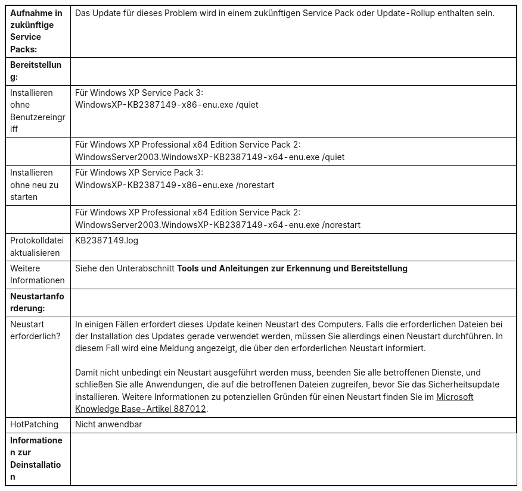 <p> </p>
<table style="border:1px solid black;">  
<tbody>  
<tr class="odd">
<td style="border:1px solid black;"><strong>Aufnahme in zukünftige Service Packs:</strong></td>
<td style="border:1px solid black;">Das Update für dieses Problem wird in einem zukünftigen Service Pack oder Update-Rollup enthalten sein.</td>
</tr>  
<tr class="even">
<td style="border:1px solid black;"><strong>Bereitstellung:</strong></td>
<td style="border:1px solid black;"></td>
</tr>  
<tr class="odd">
<td style="border:1px solid black;">Installieren ohne Benutzereingriff</td>
<td style="border:1px solid black;">Für Windows XP Service Pack 3:<br />
WindowsXP-KB2387149-x86-enu.exe /quiet</td>
</tr>
<tr class="even">
<td style="border:1px solid black;"></td>
<td style="border:1px solid black;">Für Windows XP Professional x64 Edition Service Pack 2:<br />
WindowsServer2003.WindowsXP-KB2387149-x64-enu.exe /quiet</td>
</tr>
<tr class="odd">
<td style="border:1px solid black;">Installieren ohne neu zu starten</td>
<td style="border:1px solid black;">Für Windows XP Service Pack 3:<br />
WindowsXP-KB2387149-x86-enu.exe /norestart</td>
</tr>
<tr class="even">
<td style="border:1px solid black;"></td>
<td style="border:1px solid black;">Für Windows XP Professional x64 Edition Service Pack 2:<br />
WindowsServer2003.WindowsXP-KB2387149-x64-enu.exe /norestart</td>
</tr>
<tr class="odd">
<td style="border:1px solid black;">Protokolldatei aktualisieren</td>
<td style="border:1px solid black;">KB2387149.log</td>
</tr>  
<tr class="even">
<td style="border:1px solid black;">Weitere Informationen</td>
<td style="border:1px solid black;">Siehe den Unterabschnitt <strong>Tools und Anleitungen zur Erkennung und Bereitstellung</strong></td>
</tr>  
<tr class="odd">
<td style="border:1px solid black;"><strong>Neustartanforderung:</strong></td>
<td style="border:1px solid black;"></td>
</tr>  
<tr class="even">
<td style="border:1px solid black;">Neustart erforderlich?</td>
<td style="border:1px solid black;">In einigen Fällen erfordert dieses Update keinen Neustart des Computers. Falls die erforderlichen Dateien bei der Installation des Updates gerade verwendet werden, müssen Sie allerdings einen Neustart durchführen. In diesem Fall wird eine Meldung angezeigt, die über den erforderlichen Neustart informiert.<br />
<br />
Damit nicht unbedingt ein Neustart ausgeführt werden muss, beenden Sie alle betroffenen Dienste, und schließen Sie alle Anwendungen, die auf die betroffenen Dateien zugreifen, bevor Sie das Sicherheitsupdate installieren. Weitere Informationen zu potenziellen Gründen für einen Neustart finden Sie im <a href="http://support.microsoft.com/kb/887012/de">Microsoft Knowledge Base-Artikel 887012</a>.</td>
</tr>
<tr class="odd">
<td style="border:1px solid black;">HotPatching</td>
<td style="border:1px solid black;">Nicht anwendbar</td>
</tr>  
<tr class="even">
<td style="border:1px solid black;"><strong>Informationen zur Deinstallation</strong></td>